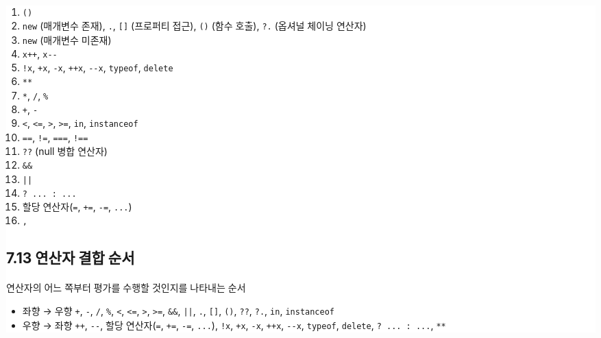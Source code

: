 1. `()`
2. `new` (매개변수 존재), `.`, `[]` (프로퍼티 접근), `()` (함수 호출), `?.` (옵셔널 체이닝 연산자)
3. `new` (매개변수 미존재)
4. `x++`, `x--`
5. `!x`, `+x`, `-x`, `++x`, `--x`, `typeof`, `delete`
6. `**`
7. `*`, `/`, `%`
8. `+`, `-`
9. `<`, `<=`, `>`, `>=`, `in`, `instanceof`
10. `==`, `!=`, `===`, `!==`
11. `??` (null 병합 연산자)
12. `&&`
13. `||`
14. `? ... : ...`
15. 할당 연산자(`=`, `+=`, `-=`, `...`)
16. `,`

## 7.13 연산자 결합 순서

연산자의 어느 쪽부터 평가를 수행할 것인지를 나타내는 순서

- 좌향 &rarr; 우향
  `+`, `-`, `/`, `%`, `<`, `<=`, `>`, `>=`, `&&`, `||`, `.`, `[]`, `()`, `??`, `?.`, `in`, `instanceof`
- 우향 &rarr; 좌향
  `++`, `--`, 할당 연산자(`=`, `+=`, `-=`, `...`), `!x`, `+x`, `-x`, `++x`, `--x`, `typeof`, `delete`, `? ... : ...`, `**`
